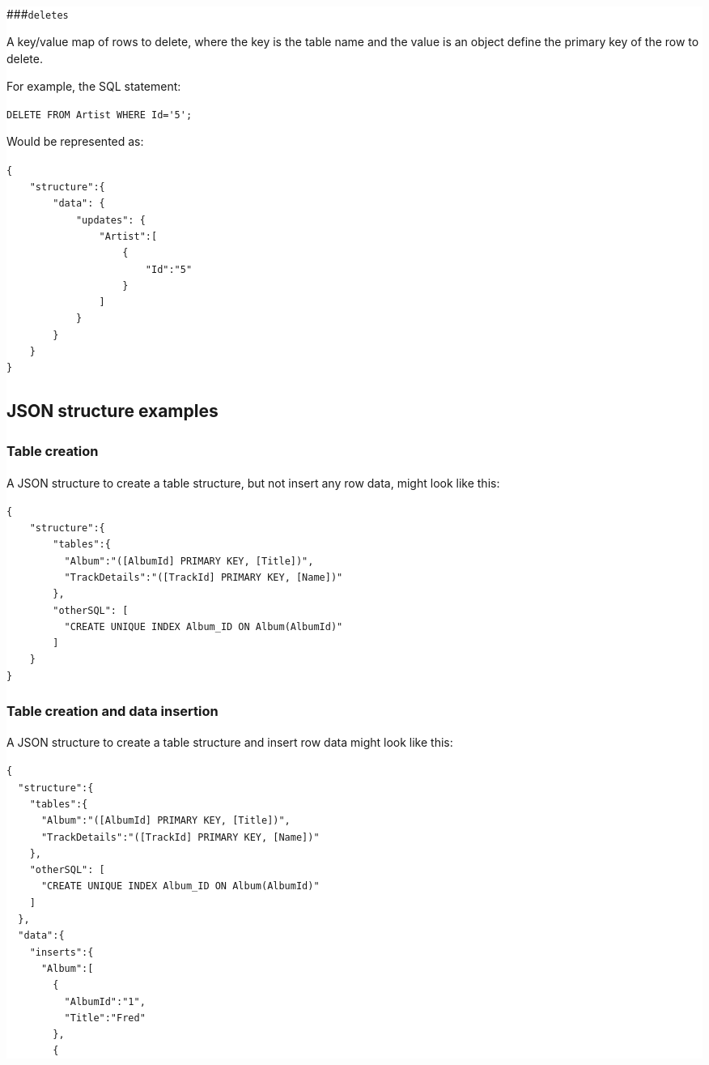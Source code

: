 

###`deletes`

A key/value map of rows to delete, where the key is the table name and the value is an object define the primary key of the row to delete.

For example, the SQL statement: 

    DELETE FROM Artist WHERE Id='5';
    
Would be represented as:

    {
        "structure":{
            "data": {
                "updates": {
                    "Artist":[
                        {
                            "Id":"5"
                        }
                    ]
                }
            }
        }
    }

## JSON structure examples

### Table creation

A JSON structure to create a table structure, but not insert any row data, might look like this:

    {
        "structure":{
            "tables":{
              "Album":"([AlbumId] PRIMARY KEY, [Title])",
              "TrackDetails":"([TrackId] PRIMARY KEY, [Name])"
            },
            "otherSQL": [
              "CREATE UNIQUE INDEX Album_ID ON Album(AlbumId)"
            ]
        }
    }
    
### Table creation and data insertion

A JSON structure to create a table structure and insert row data might look like this:

    {
      "structure":{
        "tables":{
          "Album":"([AlbumId] PRIMARY KEY, [Title])",
          "TrackDetails":"([TrackId] PRIMARY KEY, [Name])"
        },
        "otherSQL": [
          "CREATE UNIQUE INDEX Album_ID ON Album(AlbumId)"
        ]
      },
      "data":{
        "inserts":{
          "Album":[
            {
              "AlbumId":"1",
              "Title":"Fred"
            },
            {